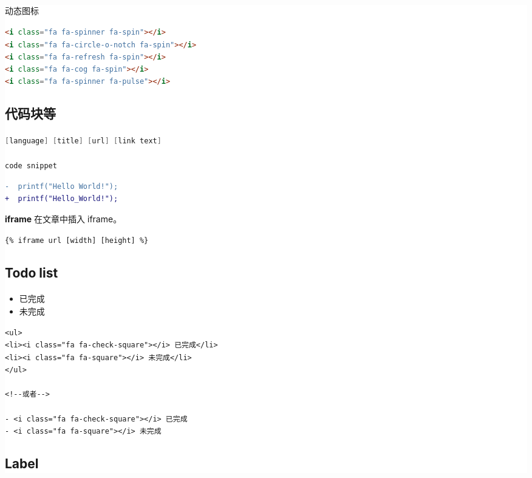 <i class="fa fa-car"></i> <i class="fa fa-car" style="font-size:48px;"></i> <i class="fa fa-car" style="font-size:60px;color:red;"></i> <i class="fa fa-car fa-lg"></i> <i class="fa fa-car fa-2x"></i> <i class="fa fa-car fa-3x"></i> <i class="fa fa-car fa-4x"></i> <i class="fa fa-car fa-5x"></i>

动态图标

```html
<i class="fa fa-spinner fa-spin"></i>
<i class="fa fa-circle-o-notch fa-spin"></i>
<i class="fa fa-refresh fa-spin"></i>
<i class="fa fa-cog fa-spin"></i>
<i class="fa fa-spinner fa-pulse"></i>
```

<i class="fa fa-spinner fa-spin"></i> <i class="fa fa-circle-o-notch fa-spin"></i> <i class="fa fa-refresh fa-spin"></i> <i class="fa fa-cog fa-spin"></i> <i class="fa fa-spinner fa-pulse"></i>

## 代码块等

```cpp 三个点后面的参数 https://lruihao.cn lruihao.cn
[language] [title] [url] [link text]

code snippet

```

```diff diff
-  printf("Hello World!");
+  printf("Hello_World!");
```

**iframe**
在文章中插入 iframe。

```default iframe
{% iframe url [width] [height] %}
```

## Todo list

- <i class="fa fa-check-square"></i> 已完成
- <i class="fa fa-square"></i> 未完成

```http Todo list
<ul>
<li><i class="fa fa-check-square"></i> 已完成</li>
<li><i class="fa fa-square"></i> 未完成</li>
</ul>

<!--或者-->

- <i class="fa fa-check-square"></i> 已完成
- <i class="fa fa-square"></i> 未完成
```

## Label
